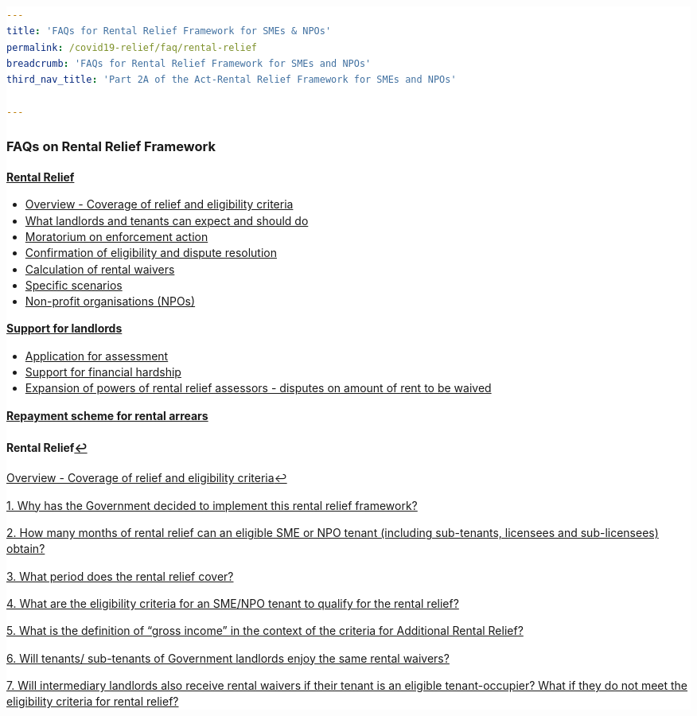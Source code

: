 ```yaml
---
title: 'FAQs for Rental Relief Framework for SMEs & NPOs'
permalink: /covid19-relief/faq/rental-relief
breadcrumb: 'FAQs for Rental Relief Framework for SMEs and NPOs'
third_nav_title: 'Part 2A of the Act-Rental Relief Framework for SMEs and NPOs'

---
```


### FAQs on Rental Relief Framework ###

<b><a href="#rental" id="refa">Rental Relief</a></b> 
 - <a href="#overview" id="ref1a">Overview - Coverage of relief and eligibility criteria</a>
 - <a href="#expect" id="ref1b">What landlords and tenants can expect and should do</a>
 - <a href="#moratorium" id="ref1c">Moratorium on enforcement action</a>
 - <a href="#eligibility" id="ref1d">Confirmation of eligibility and dispute resolution</a>
 - <a href="#calculate" id="ref1e">Calculation of rental waivers</a>
 - <a href="#scenario" id="ref1f">Specific scenarios</a> 
 - <a href="#npo" id="ref1g">Non-profit organisations (NPOs)</a>

<b><a href="#support" id="refb">Support for landlords</a></b>
 - <a href="#apply" id="ref2a">Application for assessment</a>
 - <a href="#hardship" id="ref2b">Support for financial hardship</a>
 - <a href="#expansion" id="ref2c">Expansion of powers of rental relief assessors - disputes on amount of rent to be waived</a>
 
<b><a href="#repay" id="refc">Repayment scheme for rental arrears</a></b> 
 
#### <a name="rental"><b>Rental Relief</b></a><a href="#refa" title="Return to top">↩</a> ####

<a name="overview"><u>Overview - Coverage of relief and eligibility criteria</u></a><a href="#ref1a" title="Return to top">↩</a>

<a href="#q1" id="a1">1. Why has the Government decided to implement this rental relief framework?</a>

<a href="#q2" id="a2">2. How many months of rental relief can an eligible SME or NPO tenant (including sub-tenants, licensees and sub-licensees) obtain?</a>

<a href="#q3" id="a3">3. What period does the rental relief cover?</a> 

<a href="#q4" id="a4"> 4. What are the eligibility criteria for an SME/NPO tenant to qualify for the rental relief?</a>

<a href="#q5" id="a5">5. What is the definition of “gross income” in the context of the criteria for Additional Rental Relief?</a>

<a href="#q6" id="a6">6. Will tenants/ sub-tenants of Government landlords enjoy the same rental waivers?</a>

<a href="#q7" id="a7">7. Will intermediary landlords also receive rental waivers if their tenant is an eligible tenant-occupier? What if they do not meet the eligibility criteria for rental relief?</a>
